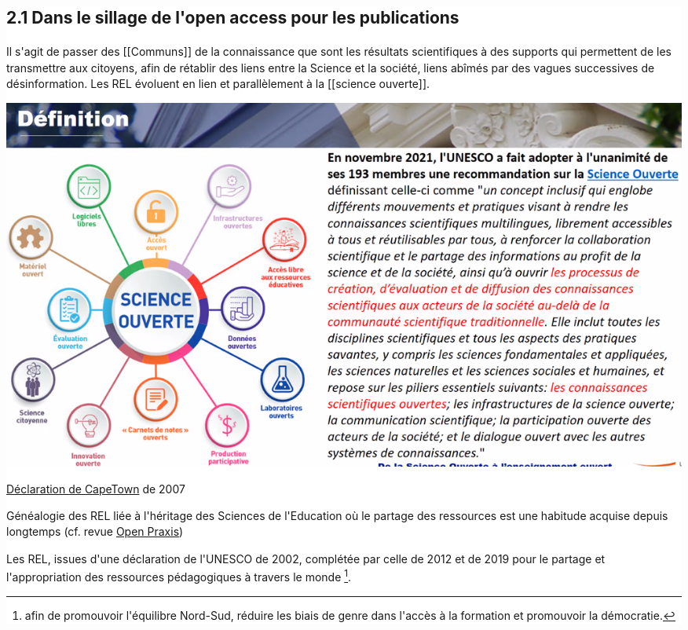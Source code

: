

## 2.1 Dans le sillage de l'open access pour les publications

Il s'agit de passer des [[Communs]] de la connaissance que sont les résultats scientifiques à des supports qui permettent de les transmettre aux citoyens, afin de rétablir des liens entre la Science et la société, liens abîmés par des vagues successives de désinformation. 
Les REL évoluent en lien et parallèlement à la [[science ouverte]].

![](images/REL2.PNG)

[Déclaration de CapeTown](https://www.capetowndeclaration.org/) de 2007

Généalogie des REL liée à l'héritage des Sciences de l'Education où le partage des ressources est une habitude acquise depuis longtemps (cf. revue [Open Praxis](https://openpraxis.org/))

Les REL, issues d'une déclaration de l'UNESCO de 2002, complétée par celle  de 2012 et de 2019 pour le partage et l'appropriation des ressources pédagogiques à travers le monde [^1]. 


[^1]: afin de promouvoir l'équilibre Nord-Sud, réduire les biais de genre dans l'accès à la formation et promouvoir la démocratie. 